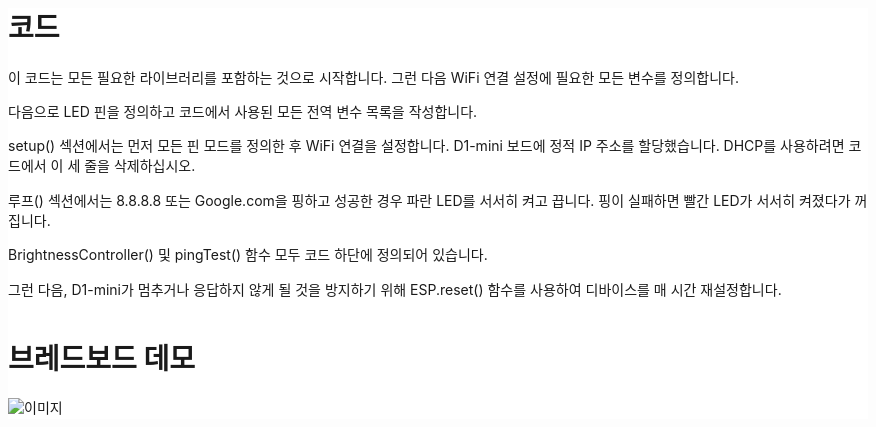 

<ins class="adsbygoogle"
     style="display:block"
     data-ad-client="ca-pub-4877378276818686"
     data-ad-slot="1107185301"
     data-ad-format="auto"
     data-full-width-responsive="true"></ins>

<script>
     (adsbygoogle = window.adsbygoogle || []).push({});
</script>

# 코드

이 코드는 모든 필요한 라이브러리를 포함하는 것으로 시작합니다. 그런 다음 WiFi 연결 설정에 필요한 모든 변수를 정의합니다.

다음으로 LED 핀을 정의하고 코드에서 사용된 모든 전역 변수 목록을 작성합니다.

setup() 섹션에서는 먼저 모든 핀 모드를 정의한 후 WiFi 연결을 설정합니다. D1-mini 보드에 정적 IP 주소를 할당했습니다. DHCP를 사용하려면 코드에서 이 세 줄을 삭제하십시오.



<ins class="adsbygoogle"
     style="display:block"
     data-ad-client="ca-pub-4877378276818686"
     data-ad-slot="1107185301"
     data-ad-format="auto"
     data-full-width-responsive="true"></ins>

<script>
     (adsbygoogle = window.adsbygoogle || []).push({});
</script>

루프() 섹션에서는 8.8.8.8 또는 Google.com을 핑하고 성공한 경우 파란 LED를 서서히 켜고 끕니다. 핑이 실패하면 빨간 LED가 서서히 켜졌다가 꺼집니다.

BrightnessController() 및 pingTest() 함수 모두 코드 하단에 정의되어 있습니다.

그런 다음, D1-mini가 멈추거나 응답하지 않게 될 것을 방지하기 위해 ESP.reset() 함수를 사용하여 디바이스를 매 시간 재설정합니다.

# 브레드보드 데모



<ins class="adsbygoogle"
     style="display:block"
     data-ad-client="ca-pub-4877378276818686"
     data-ad-slot="1107185301"
     data-ad-format="auto"
     data-full-width-responsive="true"></ins>

<script>
     (adsbygoogle = window.adsbygoogle || []).push({});
</script>

![이미지](/assets/img/2024-08-03-DestinyInternetGhostInternetNotifier_9.png)
